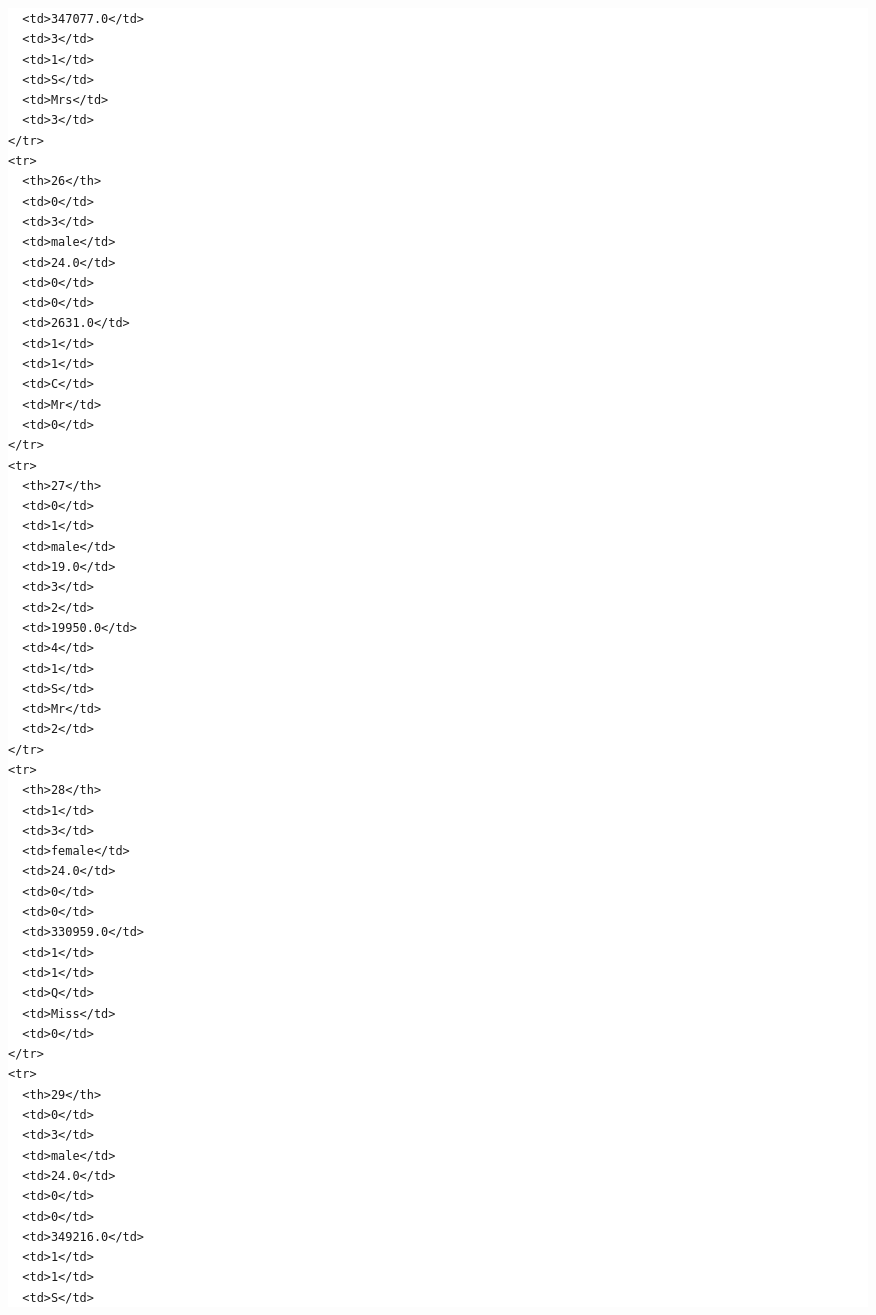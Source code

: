       <td>347077.0</td>
      <td>3</td>
      <td>1</td>
      <td>S</td>
      <td>Mrs</td>
      <td>3</td>
    </tr>
    <tr>
      <th>26</th>
      <td>0</td>
      <td>3</td>
      <td>male</td>
      <td>24.0</td>
      <td>0</td>
      <td>0</td>
      <td>2631.0</td>
      <td>1</td>
      <td>1</td>
      <td>C</td>
      <td>Mr</td>
      <td>0</td>
    </tr>
    <tr>
      <th>27</th>
      <td>0</td>
      <td>1</td>
      <td>male</td>
      <td>19.0</td>
      <td>3</td>
      <td>2</td>
      <td>19950.0</td>
      <td>4</td>
      <td>1</td>
      <td>S</td>
      <td>Mr</td>
      <td>2</td>
    </tr>
    <tr>
      <th>28</th>
      <td>1</td>
      <td>3</td>
      <td>female</td>
      <td>24.0</td>
      <td>0</td>
      <td>0</td>
      <td>330959.0</td>
      <td>1</td>
      <td>1</td>
      <td>Q</td>
      <td>Miss</td>
      <td>0</td>
    </tr>
    <tr>
      <th>29</th>
      <td>0</td>
      <td>3</td>
      <td>male</td>
      <td>24.0</td>
      <td>0</td>
      <td>0</td>
      <td>349216.0</td>
      <td>1</td>
      <td>1</td>
      <td>S</td>